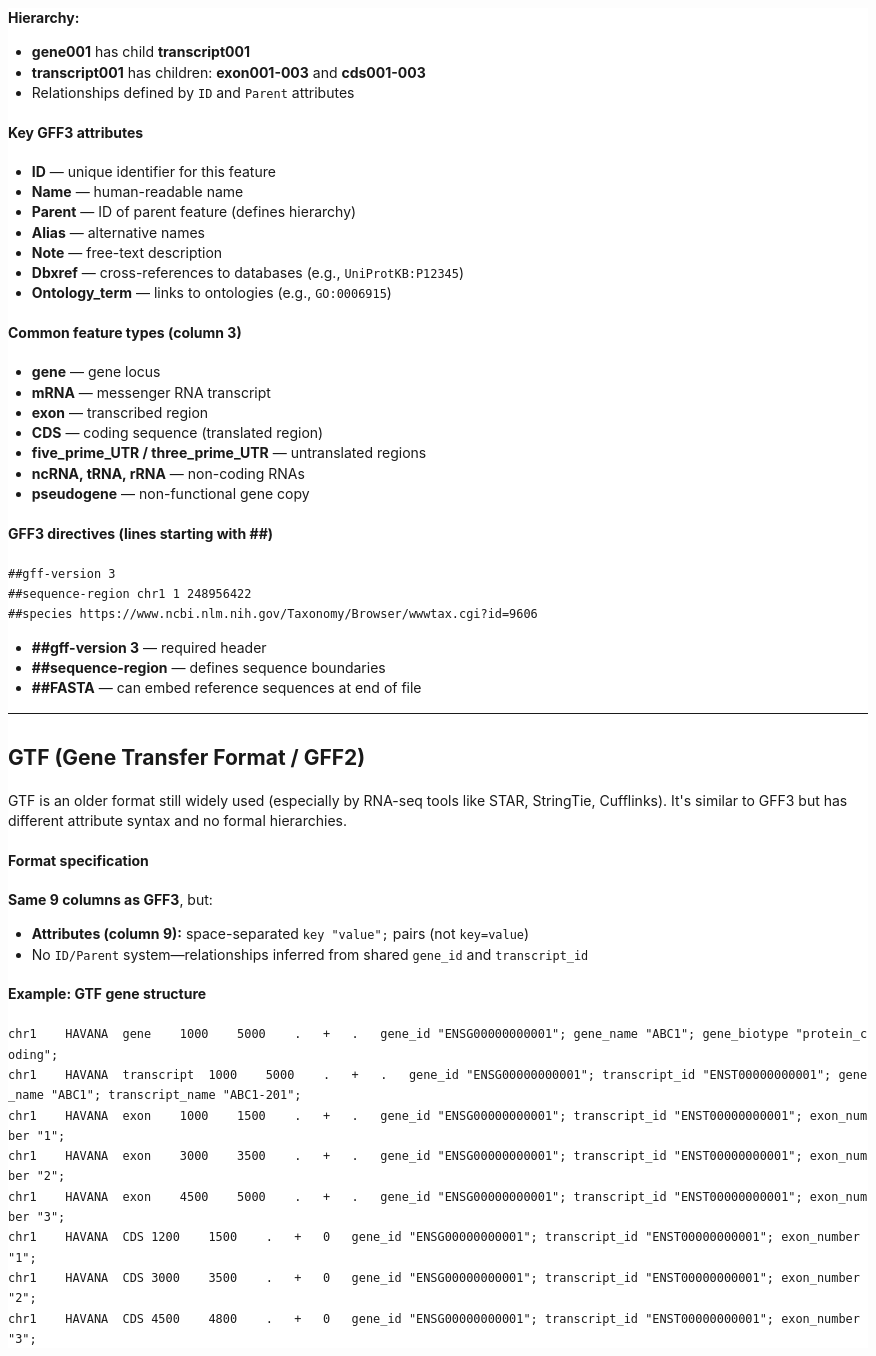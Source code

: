**Hierarchy:**
- **gene001** has child **transcript001**
- **transcript001** has children: **exon001-003** and **cds001-003**
- Relationships defined by `ID` and `Parent` attributes

#### Key GFF3 attributes
- **ID** — unique identifier for this feature
- **Name** — human-readable name
- **Parent** — ID of parent feature (defines hierarchy)
- **Alias** — alternative names
- **Note** — free-text description
- **Dbxref** — cross-references to databases (e.g., `UniProtKB:P12345`)
- **Ontology_term** — links to ontologies (e.g., `GO:0006915`)

#### Common feature types (column 3)
- **gene** — gene locus
- **mRNA** — messenger RNA transcript
- **exon** — transcribed region
- **CDS** — coding sequence (translated region)
- **five_prime_UTR / three_prime_UTR** — untranslated regions
- **ncRNA, tRNA, rRNA** — non-coding RNAs
- **pseudogene** — non-functional gene copy

#### GFF3 directives (lines starting with ##)
```gff3
##gff-version 3
##sequence-region chr1 1 248956422
##species https://www.ncbi.nlm.nih.gov/Taxonomy/Browser/wwwtax.cgi?id=9606
```
- **##gff-version 3** — required header
- **##sequence-region** — defines sequence boundaries
- **##FASTA** — can embed reference sequences at end of file

---

## GTF (Gene Transfer Format / GFF2)

GTF is an older format still widely used (especially by RNA-seq tools like STAR, StringTie, Cufflinks). It's similar to GFF3 but has different attribute syntax and no formal hierarchies.

#### Format specification
**Same 9 columns as GFF3**, but:
- **Attributes (column 9):** space-separated `key "value";` pairs (not `key=value`)
- No `ID/Parent` system—relationships inferred from shared `gene_id` and `transcript_id`

#### Example: GTF gene structure
```gtf
chr1	HAVANA	gene	1000	5000	.	+	.	gene_id "ENSG00000000001"; gene_name "ABC1"; gene_biotype "protein_coding";
chr1	HAVANA	transcript	1000	5000	.	+	.	gene_id "ENSG00000000001"; transcript_id "ENST00000000001"; gene_name "ABC1"; transcript_name "ABC1-201";
chr1	HAVANA	exon	1000	1500	.	+	.	gene_id "ENSG00000000001"; transcript_id "ENST00000000001"; exon_number "1";
chr1	HAVANA	exon	3000	3500	.	+	.	gene_id "ENSG00000000001"; transcript_id "ENST00000000001"; exon_number "2";
chr1	HAVANA	exon	4500	5000	.	+	.	gene_id "ENSG00000000001"; transcript_id "ENST00000000001"; exon_number "3";
chr1	HAVANA	CDS	1200	1500	.	+	0	gene_id "ENSG00000000001"; transcript_id "ENST00000000001"; exon_number "1";
chr1	HAVANA	CDS	3000	3500	.	+	0	gene_id "ENSG00000000001"; transcript_id "ENST00000000001"; exon_number "2";
chr1	HAVANA	CDS	4500	4800	.	+	0	gene_id "ENSG00000000001"; transcript_id "ENST00000000001"; exon_number "3";
```
